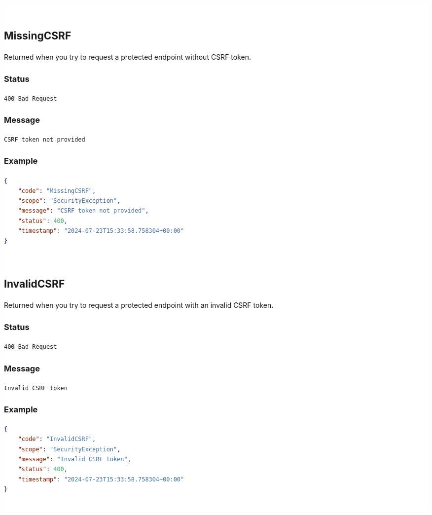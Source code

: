 <br/>

## MissingCSRF

Returned when you try to request a protected endpoint without CSRF token.

### Status

`400 Bad Request`

### Message

`CSRF token not provided`

### Example

```json
{
    "code": "MissingCSRF",
    "scope": "SecurityException",
    "message": "CSRF token not provided",
    "status": 400,
    "timestamp": "2024-07-23T15:33:58.758304+00:00"
}
```

<br/>

## InvalidCSRF

Returned when you try to request a protected endpoint with an invalid CSRF token.

### Status

`400 Bad Request`

### Message

`Invalid CSRF token`

### Example

```json
{
    "code": "InvalidCSRF",
    "scope": "SecurityException",
    "message": "Invalid CSRF token",
    "status": 400,
    "timestamp": "2024-07-23T15:33:58.758304+00:00"
}
```

<br/>
